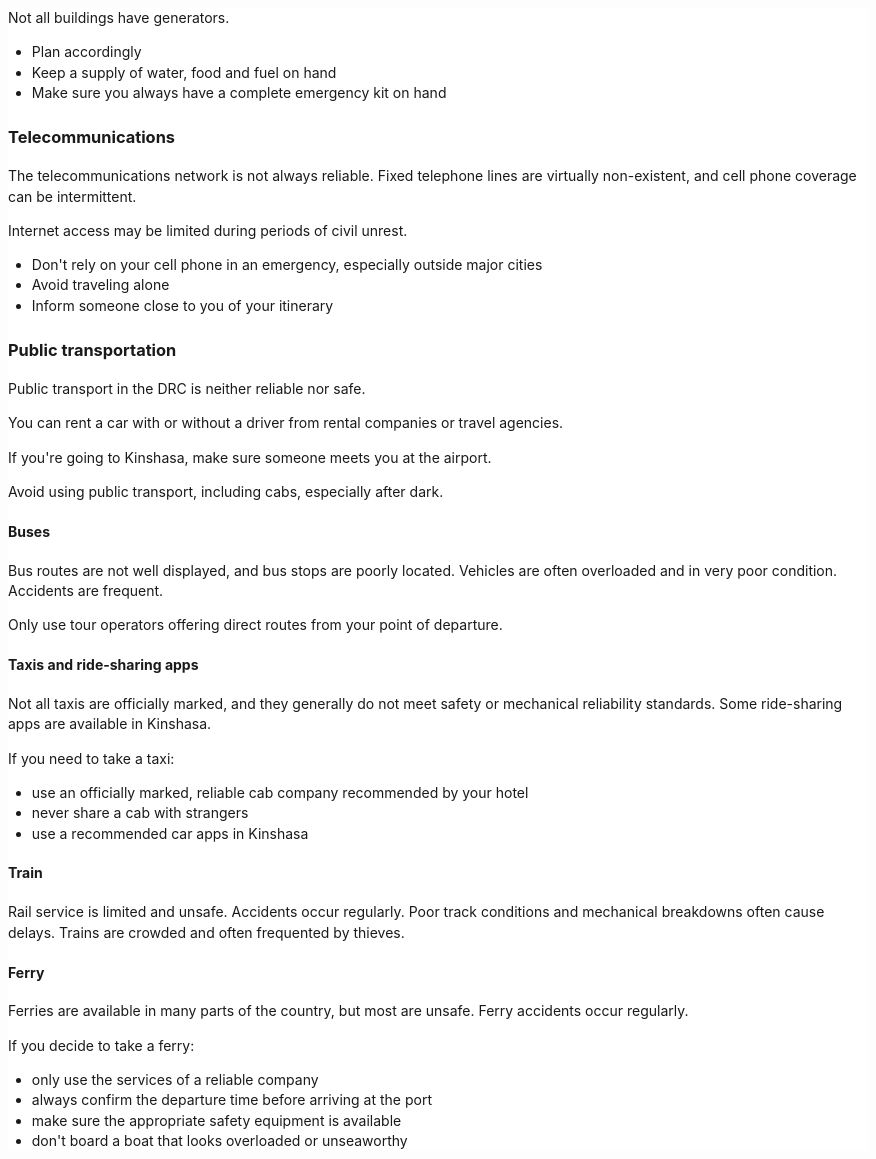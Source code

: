Not all buildings have generators.

* Plan accordingly
* Keep a supply of water, food and fuel on hand
* Make sure you always have a complete emergency kit on hand

### Telecommunications

The telecommunications network is not always reliable. Fixed telephone lines are virtually non-existent, and cell phone coverage can be intermittent.

Internet access may be limited during periods of civil unrest.

* Don't rely on your cell phone in an emergency, especially outside major cities
* Avoid traveling alone
* Inform someone close to you of your itinerary

### Public transportation

Public transport in the DRC is neither reliable nor safe.

You can rent a car with or without a driver from rental companies or travel agencies.

If you're going to Kinshasa, make sure someone meets you at the airport.

Avoid using public transport, including cabs, especially after dark.

#### Buses

Bus routes are not well displayed, and bus stops are poorly located. Vehicles are often overloaded and in very poor condition. Accidents are frequent.

Only use tour operators offering direct routes from your point of departure.

#### Taxis and ride-sharing apps

Not all taxis are officially marked, and they generally do not meet safety or mechanical reliability standards. Some ride-sharing apps are available in Kinshasa.

If you need to take a taxi:

* use an officially marked, reliable cab company recommended by your hotel
* never share a cab with strangers
* use a recommended car apps in Kinshasa

#### Train

Rail service is limited and unsafe. Accidents occur regularly. Poor track conditions and mechanical breakdowns often cause delays. Trains are crowded and often frequented by thieves.

#### Ferry

Ferries are available in many parts of the country, but most are unsafe. Ferry accidents occur regularly.

If you decide to take a ferry:

* only use the services of a reliable company
* always confirm the departure time before arriving at the port
* make sure the appropriate safety equipment is available
* don't board a boat that looks overloaded or unseaworthy
